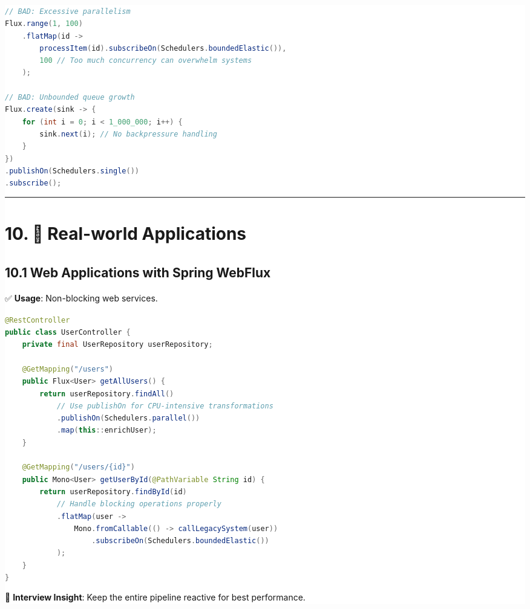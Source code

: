 ```java
// BAD: Excessive parallelism
Flux.range(1, 100)
    .flatMap(id -> 
        processItem(id).subscribeOn(Schedulers.boundedElastic()),
        100 // Too much concurrency can overwhelm systems
    );

// BAD: Unbounded queue growth
Flux.create(sink -> {
    for (int i = 0; i < 1_000_000; i++) {
        sink.next(i); // No backpressure handling
    }
})
.publishOn(Schedulers.single())
.subscribe();
```

---------

# 10. 🏢 Real-world Applications

## 10.1 Web Applications with Spring WebFlux

✅ **Usage**: Non-blocking web services.

```java
@RestController
public class UserController {
    private final UserRepository userRepository;
    
    @GetMapping("/users")
    public Flux<User> getAllUsers() {
        return userRepository.findAll()
            // Use publishOn for CPU-intensive transformations
            .publishOn(Schedulers.parallel())
            .map(this::enrichUser);
    }
    
    @GetMapping("/users/{id}")
    public Mono<User> getUserById(@PathVariable String id) {
        return userRepository.findById(id)
            // Handle blocking operations properly
            .flatMap(user -> 
                Mono.fromCallable(() -> callLegacySystem(user))
                    .subscribeOn(Schedulers.boundedElastic())
            );
    }
}
```

📌 **Interview Insight**: Keep the entire pipeline reactive for best performance.
